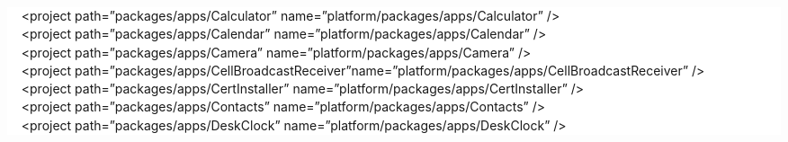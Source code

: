 <div id="crayon-59082d1e8a815016976861-13" class="crayon-line"><span class="crayon-h">    </span><span class="crayon-o">&lt;</span><span class="crayon-e">project </span><span class="crayon-v">path</span><span class="crayon-o">=</span>”<span class="crayon-v">packages</span><span class="crayon-o">/</span><span class="crayon-v">apps</span><span class="crayon-o">/</span><span class="crayon-i">Calculator</span>” <span class="crayon-v">name</span><span class="crayon-o">=</span>”<span class="crayon-v">platform</span><span class="crayon-o">/</span><span class="crayon-v">packages</span><span class="crayon-o">/</span><span class="crayon-v">apps</span><span class="crayon-o">/</span><span class="crayon-i">Calculator</span>” <span class="crayon-o">/</span><span class="crayon-o">&gt;</span></div>
<div id="crayon-59082d1e8a815016976861-14" class="crayon-line crayon-striped-line"><span class="crayon-h">    </span><span class="crayon-o">&lt;</span><span class="crayon-e">project </span><span class="crayon-v">path</span><span class="crayon-o">=</span>”<span class="crayon-v">packages</span><span class="crayon-o">/</span><span class="crayon-v">apps</span><span class="crayon-o">/</span><span class="crayon-i">Calendar</span>” <span class="crayon-v">name</span><span class="crayon-o">=</span>”<span class="crayon-v">platform</span><span class="crayon-o">/</span><span class="crayon-v">packages</span><span class="crayon-o">/</span><span class="crayon-v">apps</span><span class="crayon-o">/</span><span class="crayon-i">Calendar</span>” <span class="crayon-o">/</span><span class="crayon-o">&gt;</span></div>
<div id="crayon-59082d1e8a815016976861-15" class="crayon-line"><span class="crayon-h">    </span><span class="crayon-o">&lt;</span><span class="crayon-e">project </span><span class="crayon-v">path</span><span class="crayon-o">=</span>”<span class="crayon-v">packages</span><span class="crayon-o">/</span><span class="crayon-v">apps</span><span class="crayon-o">/</span><span class="crayon-i">Camera</span>” <span class="crayon-v">name</span><span class="crayon-o">=</span>”<span class="crayon-v">platform</span><span class="crayon-o">/</span><span class="crayon-v">packages</span><span class="crayon-o">/</span><span class="crayon-v">apps</span><span class="crayon-o">/</span><span class="crayon-i">Camera</span>” <span class="crayon-o">/</span><span class="crayon-o">&gt;</span></div>
<div id="crayon-59082d1e8a815016976861-16" class="crayon-line crayon-striped-line"><span class="crayon-h">    </span><span class="crayon-o">&lt;</span><span class="crayon-e">project </span><span class="crayon-v">path</span><span class="crayon-o">=</span>”<span class="crayon-v">packages</span><span class="crayon-o">/</span><span class="crayon-v">apps</span><span class="crayon-o">/</span><span class="crayon-i">CellBroadcastReceiver</span>”<span class="crayon-v">name</span><span class="crayon-o">=</span>”<span class="crayon-v">platform</span><span class="crayon-o">/</span><span class="crayon-v">packages</span><span class="crayon-o">/</span><span class="crayon-v">apps</span><span class="crayon-o">/</span><span class="crayon-i">CellBroadcastReceiver</span>” <span class="crayon-o">/</span><span class="crayon-o">&gt;</span></div>
<div id="crayon-59082d1e8a815016976861-17" class="crayon-line"><span class="crayon-h">    </span><span class="crayon-o">&lt;</span><span class="crayon-e">project </span><span class="crayon-v">path</span><span class="crayon-o">=</span>”<span class="crayon-v">packages</span><span class="crayon-o">/</span><span class="crayon-v">apps</span><span class="crayon-o">/</span><span class="crayon-i">CertInstaller</span>” <span class="crayon-v">name</span><span class="crayon-o">=</span>”<span class="crayon-v">platform</span><span class="crayon-o">/</span><span class="crayon-v">packages</span><span class="crayon-o">/</span><span class="crayon-v">apps</span><span class="crayon-o">/</span><span class="crayon-i">CertInstaller</span>” <span class="crayon-o">/</span><span class="crayon-o">&gt;</span></div>
<div id="crayon-59082d1e8a815016976861-18" class="crayon-line crayon-striped-line"><span class="crayon-h">    </span><span class="crayon-o">&lt;</span><span class="crayon-e">project </span><span class="crayon-v">path</span><span class="crayon-o">=</span>”<span class="crayon-v">packages</span><span class="crayon-o">/</span><span class="crayon-v">apps</span><span class="crayon-o">/</span><span class="crayon-i">Contacts</span>” <span class="crayon-v">name</span><span class="crayon-o">=</span>”<span class="crayon-v">platform</span><span class="crayon-o">/</span><span class="crayon-v">packages</span><span class="crayon-o">/</span><span class="crayon-v">apps</span><span class="crayon-o">/</span><span class="crayon-i">Contacts</span>” <span class="crayon-o">/</span><span class="crayon-o">&gt;</span></div>
<div id="crayon-59082d1e8a815016976861-19" class="crayon-line"><span class="crayon-h">    </span><span class="crayon-o">&lt;</span><span class="crayon-e">project </span><span class="crayon-v">path</span><span class="crayon-o">=</span>”<span class="crayon-v">packages</span><span class="crayon-o">/</span><span class="crayon-v">apps</span><span class="crayon-o">/</span><span class="crayon-i">DeskClock</span>” <span class="crayon-v">name</span><span class="crayon-o">=</span>”<span class="crayon-v">platform</span><span class="crayon-o">/</span><span class="crayon-v">packages</span><span class="crayon-o">/</span><span class="crayon-v">apps</span><span class="crayon-o">/</span><span class="crayon-i">DeskClock</span>” <span class="crayon-o">/</span><span class="crayon-o">&gt;</span></div>